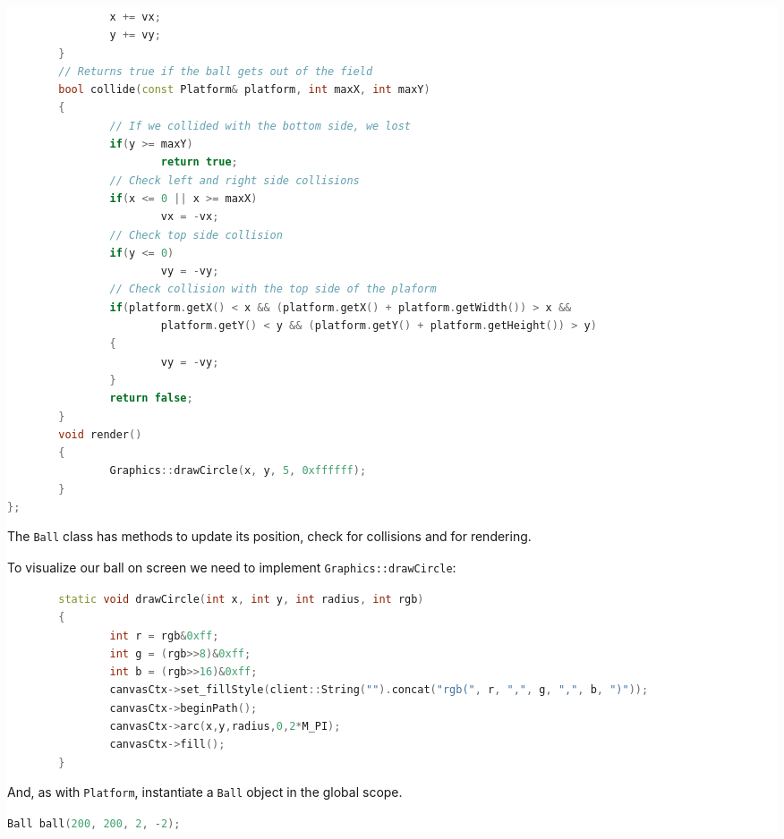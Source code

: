```C++
            	x += vx;
            	y += vy;
    	}
    	// Returns true if the ball gets out of the field
    	bool collide(const Platform& platform, int maxX, int maxY)
    	{
            	// If we collided with the bottom side, we lost
            	if(y >= maxY)
                    	return true;
            	// Check left and right side collisions
            	if(x <= 0 || x >= maxX)
                    	vx = -vx;
            	// Check top side collision
            	if(y <= 0)
                    	vy = -vy;
            	// Check collision with the top side of the plaform
            	if(platform.getX() < x && (platform.getX() + platform.getWidth()) > x &&
                    	platform.getY() < y && (platform.getY() + platform.getHeight()) > y)
            	{
                    	vy = -vy;
            	}
            	return false;
    	}
    	void render()
    	{
            	Graphics::drawCircle(x, y, 5, 0xffffff);
    	}
};
```

The ```Ball``` class has methods to update its position, check for collisions and for rendering.

To visualize our ball on screen we need to implement ```Graphics::drawCircle```:

```C++
        static void drawCircle(int x, int y, int radius, int rgb)
        {
                int r = rgb&0xff;
                int g = (rgb>>8)&0xff;
                int b = (rgb>>16)&0xff;
                canvasCtx->set_fillStyle(client::String("").concat("rgb(", r, ",", g, ",", b, ")"));
                canvasCtx->beginPath();
                canvasCtx->arc(x,y,radius,0,2*M_PI);
                canvasCtx->fill();
        }
```

And, as with ```Platform```, instantiate a ```Ball``` object in the global scope.

```C++
Ball ball(200, 200, 2, -2);
```
